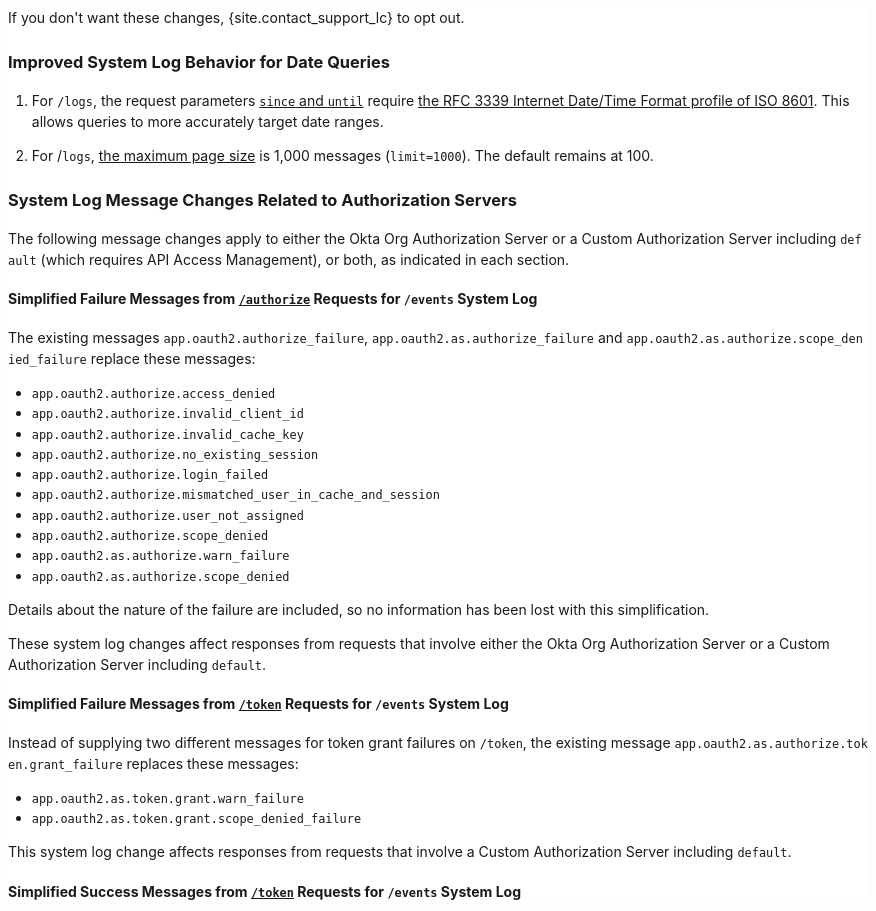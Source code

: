 If you don't want these changes, {site.contact_support_lc} to opt out.

### Improved System Log Behavior for Date Queries

1. For `/logs`, the request parameters [`since` and `until`](/docs/api/resources/system_log#request-parameters) require [the RFC 3339 Internet Date/Time Format profile of ISO 8601](https://tools.ietf.org/html/rfc3339#page-8). This allows queries to more accurately target date ranges. 

2. For /`logs`, [the maximum page size](/docs/api/resources/system_log#request-parameters) is 1,000 messages (`limit=1000`). The default remains at 100. 

### System Log Message Changes Related to Authorization Servers

The following message changes apply to either the Okta Org Authorization Server or a Custom Authorization Server including `default` (which requires API Access Management), or both, as indicated in each section.

#### Simplified Failure Messages from [`/authorize`](/docs/api/resources/oidc#authorize) Requests for `/events` System Log

The existing messages `app.oauth2.authorize_failure`, `app.oauth2.as.authorize_failure` and `app.oauth2.as.authorize.scope_denied_failure` replace these messages:

* `app.oauth2.authorize.access_denied`
* `app.oauth2.authorize.invalid_client_id`
* `app.oauth2.authorize.invalid_cache_key`
* `app.oauth2.authorize.no_existing_session`
* `app.oauth2.authorize.login_failed`
* `app.oauth2.authorize.mismatched_user_in_cache_and_session`
* `app.oauth2.authorize.user_not_assigned`
* `app.oauth2.authorize.scope_denied`
* `app.oauth2.as.authorize.warn_failure`
* `app.oauth2.as.authorize.scope_denied`

Details about the nature of the failure are included, so no information has been lost with this simplification.

These system log changes affect responses from requests that involve either the Okta Org Authorization Server or a Custom Authorization Server including `default`.

#### Simplified Failure Messages from [`/token`](/docs/api/resources/oidc#token) Requests for `/events` System Log

Instead of supplying two different messages for token grant failures on `/token`, the existing message `app.oauth2.as.authorize.token.grant_failure` replaces
these messages:

* `app.oauth2.as.token.grant.warn_failure`
* `app.oauth2.as.token.grant.scope_denied_failure`

This system log change affects responses from requests that involve a Custom Authorization Server including `default`.

#### Simplified Success Messages from  [`/token`](/docs/api/resources/oidc#token) Requests for `/events` System Log
